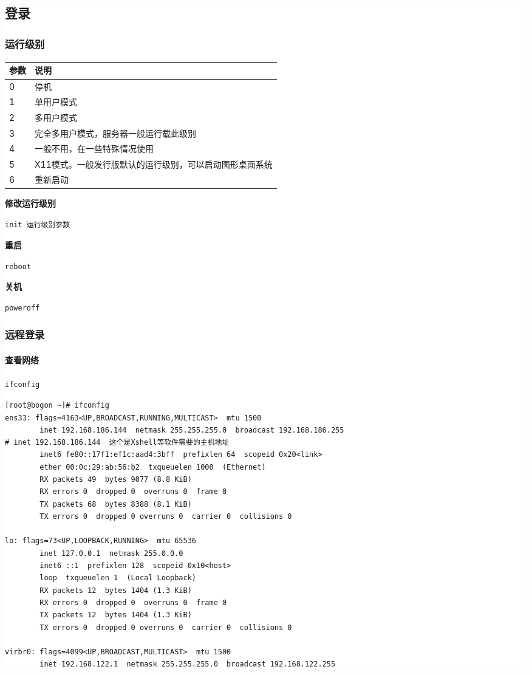 ## 登录

### 运行级别

| 参数 | 说明                                                    |
| :--- | :------------------------------------------------------ |
| 0    | 停机                                                    |
| 1    | 单用户模式                                              |
| 2    | 多用户模式                                              |
| 3    | 完全多用户模式，服务器一般运行载此级别                  |
| 4    | 一般不用，在一些特殊情况使用                            |
| 5    | X11模式。一般发行版默认的运行级别，可以启动图形桌面系统 |
| 6    | 重新启动                                                |

**修改运行级别**

```shell
init 运行级别参数
```

**重启**

```shell
reboot
```

**关机**

```shell
poweroff
```

### 远程登录

#### 查看网络

```shell
ifconfig
```

```
[root@bogon ~]# ifconfig
ens33: flags=4163<UP,BROADCAST,RUNNING,MULTICAST>  mtu 1500
        inet 192.168.186.144  netmask 255.255.255.0  broadcast 192.168.186.255
# inet 192.168.186.144  这个是Xshell等软件需要的主机地址
        inet6 fe80::17f1:ef1c:aad4:3bff  prefixlen 64  scopeid 0x20<link>
        ether 00:0c:29:ab:56:b2  txqueuelen 1000  (Ethernet)
        RX packets 49  bytes 9077 (8.8 KiB)
        RX errors 0  dropped 0  overruns 0  frame 0
        TX packets 68  bytes 8388 (8.1 KiB)
        TX errors 0  dropped 0 overruns 0  carrier 0  collisions 0

lo: flags=73<UP,LOOPBACK,RUNNING>  mtu 65536
        inet 127.0.0.1  netmask 255.0.0.0
        inet6 ::1  prefixlen 128  scopeid 0x10<host>
        loop  txqueuelen 1  (Local Loopback)
        RX packets 12  bytes 1404 (1.3 KiB)
        RX errors 0  dropped 0  overruns 0  frame 0
        TX packets 12  bytes 1404 (1.3 KiB)
        TX errors 0  dropped 0 overruns 0  carrier 0  collisions 0

virbr0: flags=4099<UP,BROADCAST,MULTICAST>  mtu 1500
        inet 192.168.122.1  netmask 255.255.255.0  broadcast 192.168.122.255
```